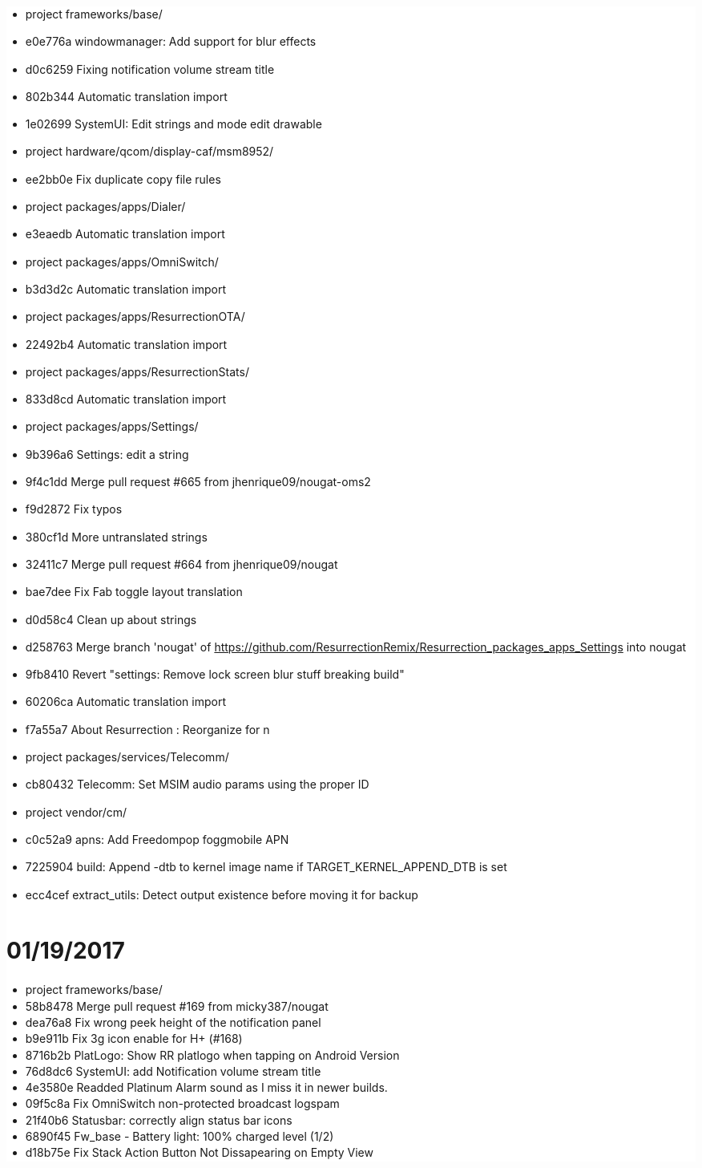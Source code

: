 - project frameworks/base/
- e0e776a windowmanager: Add support for blur effects
- d0c6259 Fixing notification volume stream title
- 802b344 Automatic translation import
- 1e02699 SystemUI: Edit strings and mode edit drawable

- project hardware/qcom/display-caf/msm8952/
- ee2bb0e Fix duplicate copy file rules

- project packages/apps/Dialer/
- e3eaedb Automatic translation import

- project packages/apps/OmniSwitch/
- b3d3d2c Automatic translation import

- project packages/apps/ResurrectionOTA/
- 22492b4 Automatic translation import

- project packages/apps/ResurrectionStats/
- 833d8cd Automatic translation import

- project packages/apps/Settings/
- 9b396a6 Settings: edit a string
- 9f4c1dd Merge pull request #665 from jhenrique09/nougat-oms2
- f9d2872 Fix typos
- 380cf1d More untranslated strings
- 32411c7 Merge pull request #664 from jhenrique09/nougat
- bae7dee Fix Fab toggle layout translation
- d0d58c4 Clean up about strings
- d258763 Merge branch 'nougat' of https://github.com/ResurrectionRemix/Resurrection_packages_apps_Settings into nougat
- 9fb8410 Revert "settings: Remove lock screen blur stuff breaking build"
- 60206ca Automatic translation import
- f7a55a7 About Resurrection : Reorganize for n

- project packages/services/Telecomm/
- cb80432 Telecomm: Set MSIM audio params using the proper ID

- project vendor/cm/
- c0c52a9 apns: Add Freedompop foggmobile APN
- 7225904 build: Append -dtb to kernel image name if TARGET_KERNEL_APPEND_DTB is set
- ecc4cef extract_utils: Detect output existence before moving it for backup

 # 01/19/2017


- project frameworks/base/
- 58b8478 Merge pull request #169 from micky387/nougat
- dea76a8 Fix wrong peek height of the notification panel
- b9e911b Fix 3g icon enable for H+ (#168)
- 8716b2b PlatLogo: Show RR platlogo when tapping on Android Version
- 76d8dc6 SystemUI: add Notification volume stream title
- 4e3580e Readded Platinum Alarm sound as I miss it in newer builds.
- 09f5c8a Fix OmniSwitch non-protected broadcast logspam
- 21f40b6 Statusbar: correctly align status bar icons
- 6890f45 Fw_base - Battery light: 100% charged level (1/2)
- d18b75e Fix Stack Action Button Not Dissapearing on Empty View
